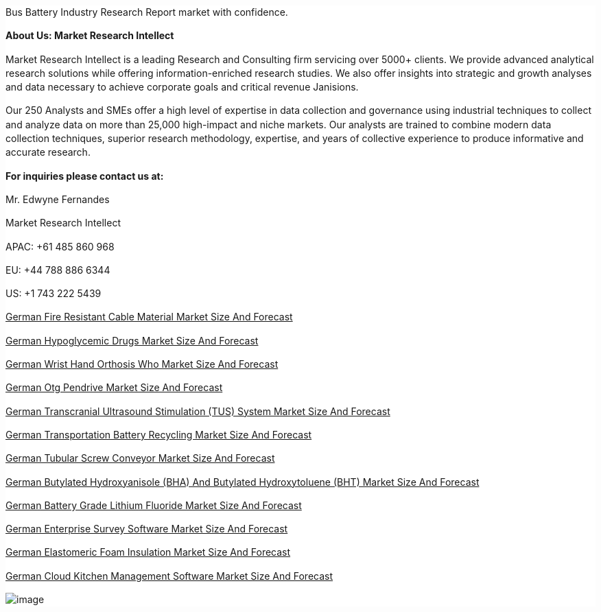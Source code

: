 Bus Battery Industry Research Report market with confidence.</p><p><strong><span class="font-[700]">About Us: Market Research Intellect</span></strong></p><p><span class="">Market Research Intellect is a leading Research and Consulting firm servicing over 5000+ clients. We provide advanced analytical research solutions while offering information-enriched research studies.&nbsp;</span>We also offer insights into strategic and growth analyses and data necessary to achieve corporate goals and critical revenue Janisions.</p><p><span class="">Our 250 Analysts and SMEs offer a high level of expertise in data collection and governance using industrial techniques to collect and analyze data on more than 25,000 high-impact and niche markets. Our analysts are trained to combine modern data collection techniques, superior research methodology, expertise, and years of collective experience to produce informative and accurate research.</span></p><p><strong>For inquiries please contact us at:</strong></p><p>Mr. Edwyne Fernandes</p><p>Market Research Intellect</p><p>APAC: +61 485 860 968</p><p>EU: +44 788 886 6344</p><p>US: +1 743 222 5439</p><p><a href="https://github.com/Savii25/Quantum-Technologies/blob/main/Fire-Resistant-Cable-Material-Market/China-Fire-Resistant-Cable-Material-Market.md">German Fire Resistant Cable Material Market Size And Forecast</a></p><p><a href="https://github.com/Savii25/Quantum-Technologies/blob/main/Hypoglycemic-Drugs-Market/China-Hypoglycemic-Drugs-Market.md">German Hypoglycemic Drugs Market Size And Forecast</a></p><p><a href="https://github.com/Savii25/Quantum-Technologies/blob/main/Wrist-Hand-Orthosis-Who-Market/China-Wrist-Hand-Orthosis-Who-Market.md">German Wrist Hand Orthosis Who Market Size And Forecast</a></p><p><a href="https://github.com/Savii25/Quantum-Technologies/blob/main/Otg-Pendrive-Market/China-Otg-Pendrive-Market.md">German Otg Pendrive Market Size And Forecast</a></p><p><a href="https://github.com/Savii25/Quantum-Technologies/blob/main/Transcranial-Ultrasound-Stimulation-(TUS)-System-Market/China-Transcranial-Ultrasound-Stimulation-(TUS)-System-Market.md">German Transcranial Ultrasound Stimulation (TUS) System Market Size And Forecast</a></p><p><a href="https://github.com/Savii25/Quantum-Technologies/blob/main/Transportation-Battery-Recycling-Market/China-Transportation-Battery-Recycling-Market.md">German Transportation Battery Recycling Market Size And Forecast</a></p><p><a href="https://github.com/Savii25/Quantum-Technologies/blob/main/Tubular-Screw-Conveyor-Market/China-Tubular-Screw-Conveyor-Market.md">German Tubular Screw Conveyor Market Size And Forecast</a></p><p><a href="https://github.com/Savii25/Quantum-Technologies/blob/main/Butylated-Hydroxyanisole-(BHA)-And-Butylated-Hydroxytoluene-(BHT)-Market/China-Butylated-Hydroxyanisole-(BHA)-And-Butylated-Hydroxytoluene-(BHT)-Market.md">German Butylated Hydroxyanisole (BHA) And Butylated Hydroxytoluene (BHT) Market Size And Forecast</a></p><p><a href="https://github.com/Savii25/Quantum-Technologies/blob/main/Battery-Grade-Lithium-Fluoride-Market/China-Battery-Grade-Lithium-Fluoride-Market.md">German Battery Grade Lithium Fluoride Market Size And Forecast</a></p><p><a href="https://github.com/Savii25/Quantum-Technologies/blob/main/Enterprise-Survey-Software-Market/China-Enterprise-Survey-Software-Market.md">German Enterprise Survey Software Market Size And Forecast</a></p><p><a href="https://github.com/Savii25/Quantum-Technologies/blob/main/Elastomeric-Foam-Insulation-Market/China-Elastomeric-Foam-Insulation-Market.md">German Elastomeric Foam Insulation Market Size And Forecast</a></p><p><a href="https://github.com/Savii25/Quantum-Technologies/blob/main/Cloud-Kitchen-Management-Software-Market/China-Cloud-Kitchen-Management-Software-Market.md">German Cloud Kitchen Management Software Market Size And Forecast</a></p>
![image](https://github.com/user-attachments/assets/1c80c419-b4bf-4cff-a710-a8ff152f31ba)
